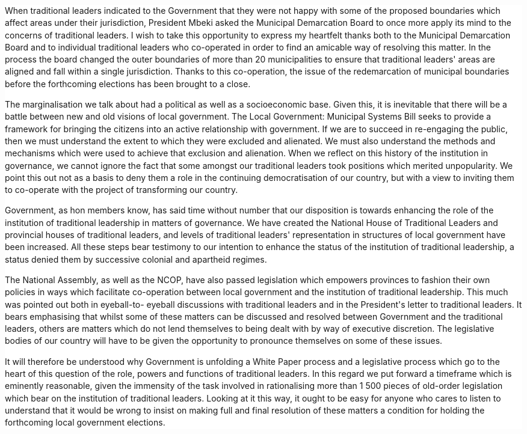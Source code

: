 When traditional leaders indicated to the Government that they were not
happy with some of the proposed boundaries which affect areas under their
jurisdiction, President Mbeki asked the Municipal Demarcation Board to once
more apply its mind to the concerns of traditional leaders. I wish to take
this opportunity to express my heartfelt thanks both to the Municipal
Demarcation Board and to individual traditional leaders who co-operated in
order to find an amicable way of resolving this matter. In the process the
board changed the outer boundaries of more than 20 municipalities to ensure
that traditional leaders' areas are aligned and fall within a single
jurisdiction. Thanks to this co-operation, the issue of the redemarcation
of municipal boundaries before the forthcoming elections has been brought
to a close.

The marginalisation we talk about had a political as well as a
socioeconomic base. Given this, it is inevitable that there will be a
battle between new and old visions of local government. The Local
Government: Municipal Systems Bill seeks to provide a framework for
bringing the citizens into an active relationship with government. If we
are to succeed in re-engaging the public, then we must understand the
extent to which they were excluded and alienated. We must also understand
the methods and mechanisms which were used to achieve that exclusion and
alienation. When we reflect on this history of the institution in
governance, we cannot ignore the fact that some amongst our traditional
leaders took positions which merited unpopularity. We point this out not as
a basis to deny them a role in the continuing democratisation of our
country, but with a view to inviting them to co-operate with the project of
transforming our country.

Government, as hon members know, has said time without number that our
disposition is towards enhancing the role of the institution of traditional
leadership in matters of governance. We have created the National House of
Traditional Leaders and provincial houses of traditional leaders, and
levels of traditional leaders' representation in structures of local
government have been increased. All these steps bear testimony to our
intention to enhance the status of the institution of traditional
leadership, a status denied them by successive colonial and apartheid
regimes.

The National Assembly, as well as the NCOP, have also passed legislation
which empowers provinces to fashion their own policies in ways which
facilitate co-operation between local government and the institution of
traditional leadership. This much was pointed out both in eyeball-to-
eyeball discussions with traditional leaders and in the President's letter
to traditional leaders. It bears emphasising that whilst some of these
matters can be discussed and resolved between Government and the
traditional leaders, others are matters which do not lend themselves to
being dealt with by way of executive discretion. The legislative bodies of
our country will have to be given the opportunity to pronounce themselves
on some of these issues.

It will therefore be understood why Government is unfolding a White Paper
process and a legislative process which go to the heart of this question of
the role, powers and functions of traditional leaders. In this regard we
put forward a timeframe which is eminently reasonable, given the immensity
of the task involved in rationalising more than 1 500 pieces of old-order
legislation which bear on the institution of traditional leaders. Looking
at it this way, it ought to be easy for anyone who cares to listen to
understand that it would be wrong to insist on making full and final
resolution of these matters a condition for holding the forthcoming local
government elections.
